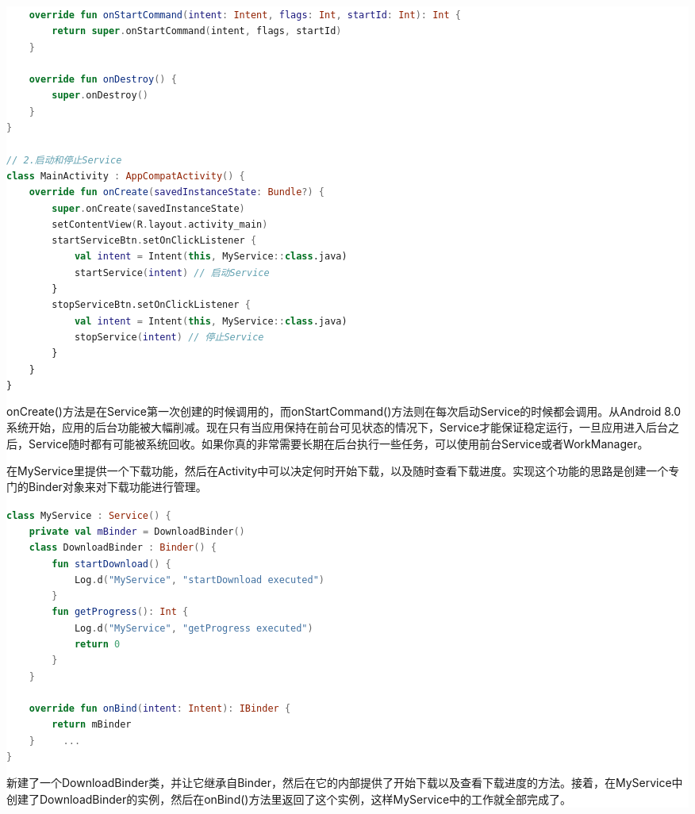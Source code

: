 ```kotlin
    override fun onStartCommand(intent: Intent, flags: Int, startId: Int): Int {
     	return super.onStartCommand(intent, flags, startId)   
    }
    
    override fun onDestroy() {
        super.onDestroy()
    }
}

// 2.启动和停止Service
class MainActivity : AppCompatActivity() {     
    override fun onCreate(savedInstanceState: Bundle?) {         
        super.onCreate(savedInstanceState)         
        setContentView(R.layout.activity_main)         
        startServiceBtn.setOnClickListener {             
            val intent = Intent(this, MyService::class.java)             
            startService(intent) // 启动Service         
        }         
        stopServiceBtn.setOnClickListener {             
            val intent = Intent(this, MyService::class.java)             
            stopService(intent) // 停止Service         
        }     
    } 
}
```

onCreate()方法是在Service第一次创建的时候调用的，而onStartCommand()方法则在每次启动Service的时候都会调用。从Android 8.0系统开始，应用的后台功能被大幅削减。现在只有当应用保持在前台可见状态的情况下，Service才能保证稳定运行，一旦应用进入后台之后，Service随时都有可能被系统回收。如果你真的非常需要长期在后台执行一些任务，可以使用前台Service或者WorkManager。

在MyService里提供一个下载功能，然后在Activity中可以决定何时开始下载，以及随时查看下载进度。实现这个功能的思路是创建一个专门的Binder对象来对下载功能进行管理。

```kotlin
class MyService : Service() {     
    private val mBinder = DownloadBinder()     
    class DownloadBinder : Binder() {         
        fun startDownload() {             
            Log.d("MyService", "startDownload executed")         
        }         
        fun getProgress(): Int {             
            Log.d("MyService", "getProgress executed")             
            return 0         
        }     
    }     
    
    override fun onBind(intent: Intent): IBinder {         
        return mBinder     
    }     ... 
} 

```

新建了一个DownloadBinder类，并让它继承自Binder，然后在它的内部提供了开始下载以及查看下载进度的方法。接着，在MyService中创建了DownloadBinder的实例，然后在onBind()方法里返回了这个实例，这样MyService中的工作就全部完成了。
